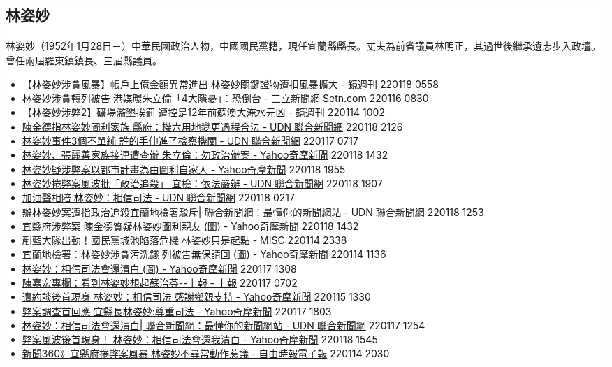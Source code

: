 ## 林姿妙

林姿妙（1952年1月28日－）中華民國政治人物，中國國民黨籍，現任宜蘭縣縣長。丈夫為前省議員林明正，其過世後繼承遺志步入政壇。曾任兩屆羅東鎮鎮長、三屆縣議員。


- [【林姿妙涉貪風暴】帳戶上億金額異常進出 林姿妙關鍵證物遭扣風暴擴大 - 鏡週刊](https://www.mirrormedia.mg/story/20220117inv007/ "【林姿妙涉貪風暴】帳戶上億金額異常進出 林姿妙關鍵證物遭扣風暴擴大 - 鏡週刊") 220118 0558
- [林姿妙涉貪轉列被告 港媒曝朱立倫「4大隱憂」：恐倒台 - 三立新聞網 Setn.com](https://www.setn.com/News.aspx?NewsID=1058298 "林姿妙涉貪轉列被告 港媒曝朱立倫「4大隱憂」：恐倒台 - 三立新聞網 Setn.com") 220116 0830
- [【林姿妙涉弊2】礦場濫墾挨罰 遭控是12年前蘇澳大淹水元凶 - 鏡週刊](https://www.mirrormedia.mg/story/20220114inv002/ "【林姿妙涉弊2】礦場濫墾挨罰 遭控是12年前蘇澳大淹水元凶 - 鏡週刊") 220114 1002
- [陳金德指林姿妙圖利家族 縣府：機六用地變更過程合法 - UDN 聯合新聞網](https://udn.com/news/story/6656/6043098?from=udn-ch1_breaknews-1-cate1-news "陳金德指林姿妙圖利家族 縣府：機六用地變更過程合法 - UDN 聯合新聞網") 220118 2126
- [林姿妙事件3個不單純 誰的手伸進了檢察機關 - UDN 聯合新聞網](https://vip.udn.com/vip/story/122367/6037340 "林姿妙事件3個不單純 誰的手伸進了檢察機關 - UDN 聯合新聞網") 220117 0717
- [林姿妙、張麗善家族接連遭查辦 朱立倫：勿政治辦案 - Yahoo奇摩新聞](https://tw.news.yahoo.com/%E6%9E%97%E5%A7%BF%E5%A6%99-%E5%BC%B5%E9%BA%97%E5%96%84%E5%AE%B6%E6%97%8F%E6%8E%A5%E9%80%A3%E9%81%AD%E6%9F%A5%E8%BE%A6-%E6%9C%B1%E7%AB%8B%E5%80%AB-%E5%8B%BF%E6%94%BF%E6%B2%BB%E8%BE%A6%E6%A1%88-063227371.html "林姿妙、張麗善家族接連遭查辦 朱立倫：勿政治辦案 - Yahoo奇摩新聞") 220118 1432
- [林姿妙疑涉弊案以都市計畫為由圖利自家人 - Yahoo奇摩新聞](https://tw.tv.yahoo.com/%E6%9E%97%E5%A7%BF%E5%A6%99%E7%96%91%E6%B6%89%E5%BC%8A%E6%A1%88-%E4%BB%A5%E9%83%BD%E5%B8%82%E8%A8%88%E7%95%AB%E7%82%BA%E7%94%B1%E5%9C%96%E5%88%A9%E8%87%AA%E5%AE%B6%E4%BA%BA-112503289.html "林姿妙疑涉弊案以都市計畫為由圖利自家人 - Yahoo奇摩新聞") 220118 1955
- [林姿妙捲弊案風波批「政治追殺」 宜檢：依法嚴辦 - UDN 聯合新聞網](https://udn.com/news/story/7321/6042854?from=udn-catelistnews_ch2 "林姿妙捲弊案風波批「政治追殺」 宜檢：依法嚴辦 - UDN 聯合新聞網") 220118 1907
- [加油聲相陪 林姿妙：相信司法 - UDN 聯合新聞網](https://udn.com/news/story/6656/6040749?from=udn-catebreaknews_ch2 "加油聲相陪 林姿妙：相信司法 - UDN 聯合新聞網") 220118 0217
- [辦林姿妙案遭指政治追殺宜蘭地檢署駁斥| 聯合新聞網：最懂你的新聞網站 - UDN 聯合新聞網](https://udn.com/news/story/6656/6041604?from=udn-ch1_breaknews-1-cate1-news "辦林姿妙案遭指政治追殺宜蘭地檢署駁斥| 聯合新聞網：最懂你的新聞網站 - UDN 聯合新聞網") 220118 1253
- [宜縣府涉弊案 陳金德質疑林姿妙圖利親友 (圖) - Yahoo奇摩新聞](https://tw.news.yahoo.com/%E5%AE%9C%E7%B8%A3%E5%BA%9C%E6%B6%89%E5%BC%8A%E6%A1%88-%E9%99%B3%E9%87%91%E5%BE%B7%E8%B3%AA%E7%96%91%E6%9E%97%E5%A7%BF%E5%A6%99%E5%9C%96%E5%88%A9%E8%A6%AA%E5%8F%8B-%E5%9C%96-063224713.html "宜縣府涉弊案 陳金德質疑林姿妙圖利親友 (圖) - Yahoo奇摩新聞") 220118 1432
- [剷藍大隊出動！國民黨城池陷落危機 林姿妙只是起點 - MISC](https://vip.udn.com/vip/story/122367/6033685 "剷藍大隊出動！國民黨城池陷落危機 林姿妙只是起點 - MISC") 220114 2338
- [宜蘭地檢署：林姿妙涉貪污洗錢 列被告無保請回 (圖) - Yahoo奇摩新聞](https://tw.news.yahoo.com/%E5%AE%9C%E8%98%AD%E5%9C%B0%E6%AA%A2%E7%BD%B2-%E6%9E%97%E5%A7%BF%E5%A6%99%E6%B6%89%E8%B2%AA%E6%B1%A1%E6%B4%97%E9%8C%A2-%E5%88%97%E8%A2%AB%E5%91%8A%E7%84%A1%E4%BF%9D%E8%AB%8B%E5%9B%9E-%E5%9C%96-032147827.html "宜蘭地檢署：林姿妙涉貪污洗錢 列被告無保請回 (圖) - Yahoo奇摩新聞") 220114 1136
- [林姿妙：相信司法會還清白 (圖) - Yahoo奇摩新聞](https://tw.news.yahoo.com/%E6%9E%97%E5%A7%BF%E5%A6%99-%E7%9B%B8%E4%BF%A1%E5%8F%B8%E6%B3%95%E6%9C%83%E9%82%84%E6%B8%85%E7%99%BD-%E5%9C%96-044013397.html "林姿妙：相信司法會還清白 (圖) - Yahoo奇摩新聞") 220117 1308
- [陳嘉宏專欄：看到林姿妙想起蘇治芬--上報 - 上報](https://www.upmedia.mg/news_info.php?SerialNo=135479 "陳嘉宏專欄：看到林姿妙想起蘇治芬--上報 - 上報") 220117 0702
- [遭約談後首現身 林姿妙：相信司法 感謝鄉親支持 - Yahoo奇摩新聞](https://tw.news.yahoo.com/%E9%81%AD%E7%B4%84%E8%AB%87%E5%BE%8C%E9%A6%96%E7%8F%BE%E8%BA%AB-%E6%9E%97%E5%A7%BF%E5%A6%99-%E7%9B%B8%E4%BF%A1%E5%8F%B8%E6%B3%95-%E6%84%9F%E8%AC%9D%E9%84%89%E8%A6%AA%E6%94%AF%E6%8C%81-053005277.html "遭約談後首現身 林姿妙：相信司法 感謝鄉親支持 - Yahoo奇摩新聞") 220115 1330
- [弊案調查首回應 宜縣長林姿妙:尊重司法 - Yahoo奇摩新聞](https://tw.news.yahoo.com/%E5%BC%8A%E6%A1%88%E8%AA%BF%E6%9F%A5%E9%A6%96%E5%9B%9E%E6%87%89-%E5%AE%9C%E7%B8%A3%E9%95%B7%E6%9E%97%E5%A7%BF%E5%A6%99-%E5%B0%8A%E9%87%8D%E5%8F%B8%E6%B3%95-100300680.html "弊案調查首回應 宜縣長林姿妙:尊重司法 - Yahoo奇摩新聞") 220117 1803
- [林姿妙：相信司法會還清白| 聯合新聞網：最懂你的新聞網站 - UDN 聯合新聞網](https://udn.com/news/story/6656/6039011?from=udn-ch1_breaknews-1-0-news "林姿妙：相信司法會還清白| 聯合新聞網：最懂你的新聞網站 - UDN 聯合新聞網") 220117 1254
- [弊案風波後首現身！ 林姿妙：相信司法會還我清白 - Yahoo奇摩新聞](https://tw.yahoo.com/tv/%E5%BC%8A%E6%A1%88%E9%A2%A8%E6%B3%A2%E5%BE%8C%E9%A6%96%E7%8F%BE%E8%BA%AB-%E6%9E%97%E5%A7%BF%E5%A6%99-%E7%9B%B8%E4%BF%A1%E5%8F%B8%E6%B3%95%E6%9C%83%E9%82%84%E6%88%91%E6%B8%85%E7%99%BD-132758606.html "弊案風波後首現身！ 林姿妙：相信司法會還我清白 - Yahoo奇摩新聞") 220118 1545
- [新聞360》宜縣府捲弊案風暴 林姿妙不尋常動作惹議 - 自由時報電子報](https://news.ltn.com.tw/news/society/breakingnews/3801475 "新聞360》宜縣府捲弊案風暴 林姿妙不尋常動作惹議 - 自由時報電子報") 220114 2030
